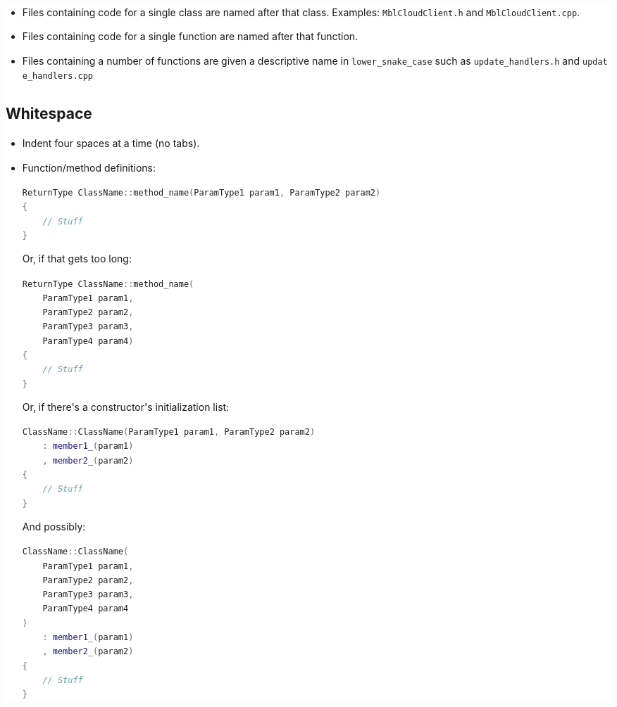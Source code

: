 * Files containing code for a single class are named after that class. Examples: `MblCloudClient.h` and `MblCloudClient.cpp`.

* Files containing code for a single function are named after that function.

* Files containing a number of functions are given a descriptive name in `lower_snake_case` such as `update_handlers.h` and `update_handlers.cpp`

## Whitespace

* Indent four spaces at a time (no tabs).

* Function/method definitions:

    ```C++
    ReturnType ClassName::method_name(ParamType1 param1, ParamType2 param2)
    {
        // Stuff
    }
    ```

    Or, if that gets too long:

    ```C++
    ReturnType ClassName::method_name(
        ParamType1 param1,
        ParamType2 param2,
        ParamType3 param3,
        ParamType4 param4)
    {
        // Stuff
    }
    ```

    Or, if there's a constructor's initialization list:

    ```C++
    ClassName::ClassName(ParamType1 param1, ParamType2 param2)
        : member1_(param1)
        , member2_(param2)
    {
        // Stuff
    }
    ```

    And possibly:

    ```C++
    ClassName::ClassName(
        ParamType1 param1,
        ParamType2 param2,
        ParamType3 param3,
        ParamType4 param4
    )
        : member1_(param1)
        , member2_(param2)
    {
        // Stuff
    }
    ```
